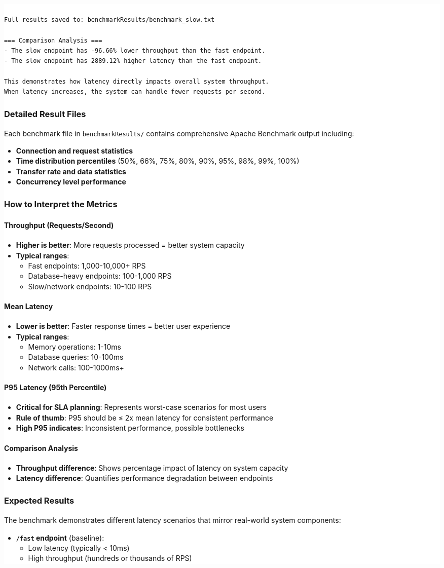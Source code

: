 ```

Full results saved to: benchmarkResults/benchmark_slow.txt

=== Comparison Analysis ===
- The slow endpoint has -96.66% lower throughput than the fast endpoint.
- The slow endpoint has 2889.12% higher latency than the fast endpoint.

This demonstrates how latency directly impacts overall system throughput.
When latency increases, the system can handle fewer requests per second.
```

### Detailed Result Files

Each benchmark file in `benchmarkResults/` contains comprehensive Apache Benchmark output including:

- **Connection and request statistics**
- **Time distribution percentiles** (50%, 66%, 75%, 80%, 90%, 95%, 98%, 99%, 100%)
- **Transfer rate and data statistics**
- **Concurrency level performance**

### How to Interpret the Metrics

#### Throughput (Requests/Second)
- **Higher is better**: More requests processed = better system capacity
- **Typical ranges**:
  - Fast endpoints: 1,000-10,000+ RPS
  - Database-heavy endpoints: 100-1,000 RPS
  - Slow/network endpoints: 10-100 RPS

#### Mean Latency
- **Lower is better**: Faster response times = better user experience
- **Typical ranges**:
  - Memory operations: 1-10ms
  - Database queries: 10-100ms
  - Network calls: 100-1000ms+

#### P95 Latency (95th Percentile)
- **Critical for SLA planning**: Represents worst-case scenarios for most users
- **Rule of thumb**: P95 should be ≤ 2x mean latency for consistent performance
- **High P95 indicates**: Inconsistent performance, possible bottlenecks

#### Comparison Analysis
- **Throughput difference**: Shows percentage impact of latency on system capacity
- **Latency difference**: Quantifies performance degradation between endpoints

### Expected Results

The benchmark demonstrates different latency scenarios that mirror real-world system components:

- **`/fast` endpoint** (baseline):
  - Low latency (typically < 10ms)
  - High throughput (hundreds or thousands of RPS)
